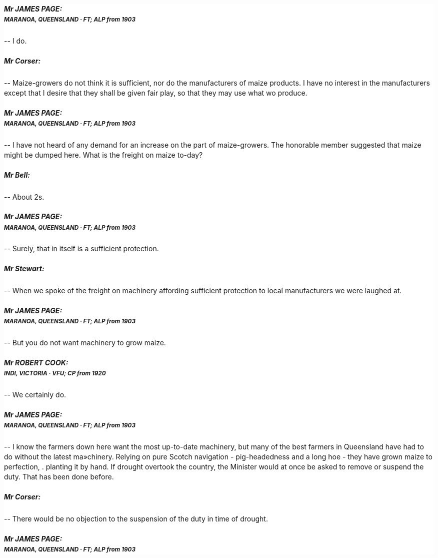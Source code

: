 ##### Mr JAMES PAGE:<br><small class="text-muted">MARANOA, QUEENSLAND &middot; FT; ALP from 1903</small>

-- I do. 

##### Mr Corser:

--  Maize-growers do not think it is sufficient, nor do the manufacturers of maize products. I have no interest in the manufacturers except that I desire that they shall be given fair play, so that they may use what wo produce. 

##### Mr JAMES PAGE:<br><small class="text-muted">MARANOA, QUEENSLAND &middot; FT; ALP from 1903</small>

-- I have not heard of any demand for an increase on the part of maize-growers. The honorable member suggested that maize might be dumped here. What is the freight on maize to-day? 

##### Mr Bell:

--  About 2s. 

##### Mr JAMES PAGE:<br><small class="text-muted">MARANOA, QUEENSLAND &middot; FT; ALP from 1903</small>

-- Surely, that in itself is a sufficient protection. 

##### Mr Stewart:

--  When we spoke of the freight on machinery affording sufficient protection to local manufacturers we were laughed at. 

##### Mr JAMES PAGE:<br><small class="text-muted">MARANOA, QUEENSLAND &middot; FT; ALP from 1903</small>

-- But you do not want machinery to grow maize. 

##### Mr ROBERT COOK:<br><small class="text-muted">INDI, VICTORIA &middot; VFU; CP from 1920</small>

--  We certainly do. 

##### Mr JAMES PAGE:<br><small class="text-muted">MARANOA, QUEENSLAND &middot; FT; ALP from 1903</small>

-- I know the farmers down here want the most up-to-date machinery, but many of the best farmers in Queensland have had to do without the latest ma»chinery. Relying on pure Scotch navigation - pig-headedness and a long hoe - they have grown maize to perfection, . planting it by hand. If drought overtook the country, the Minister would at once be asked to remove or suspend the duty. That has been done before. 

##### Mr Corser:

--  There would be no objection to the suspension of the duty in time of drought. 

##### Mr JAMES PAGE:<br><small class="text-muted">MARANOA, QUEENSLAND &middot; FT; ALP from 1903</small>

